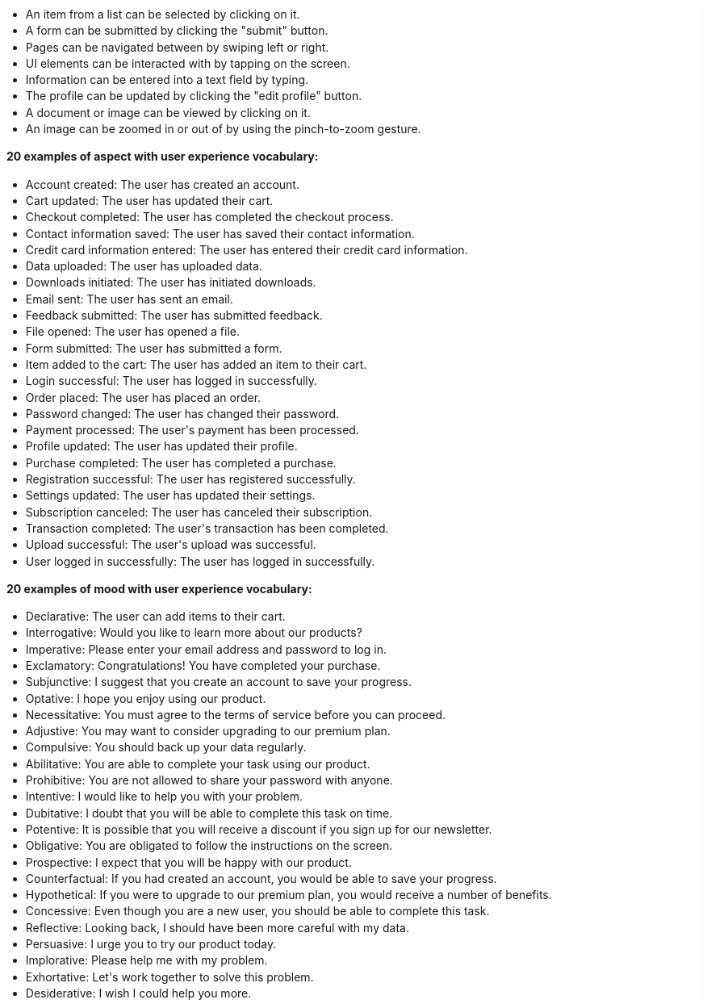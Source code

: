 * An item from a list can be selected by clicking on it.  
* A form can be submitted by clicking the "submit" button.  
* Pages can be navigated between by swiping left or right.  
* UI elements can be interacted with by tapping on the screen.  
* Information can be entered into a text field by typing.  
* The profile can be updated by clicking the "edit profile" button.  
* A document or image can be viewed by clicking on it.  
* An image can be zoomed in or out of by using the pinch-to-zoom gesture.

**20 examples of aspect with user experience vocabulary:**

* Account created: The user has created an account.  
* Cart updated: The user has updated their cart.  
* Checkout completed: The user has completed the checkout process.  
* Contact information saved: The user has saved their contact information.  
* Credit card information entered: The user has entered their credit card information.  
* Data uploaded: The user has uploaded data.  
* Downloads initiated: The user has initiated downloads.  
* Email sent: The user has sent an email.  
* Feedback submitted: The user has submitted feedback.  
* File opened: The user has opened a file.  
* Form submitted: The user has submitted a form.  
* Item added to the cart: The user has added an item to their cart.  
* Login successful: The user has logged in successfully.  
* Order placed: The user has placed an order.  
* Password changed: The user has changed their password.  
* Payment processed: The user's payment has been processed.  
* Profile updated: The user has updated their profile.  
* Purchase completed: The user has completed a purchase.  
* Registration successful: The user has registered successfully.  
* Settings updated: The user has updated their settings.  
* Subscription canceled: The user has canceled their subscription.  
* Transaction completed: The user's transaction has been completed.  
* Upload successful: The user's upload was successful.  
* User logged in successfully: The user has logged in successfully.

**20 examples of mood with user experience vocabulary:**

* Declarative: The user can add items to their cart.  
* Interrogative: Would you like to learn more about our products?  
* Imperative: Please enter your email address and password to log in.  
* Exclamatory: Congratulations\! You have completed your purchase.  
* Subjunctive: I suggest that you create an account to save your progress.  
* Optative: I hope you enjoy using our product.  
* Necessitative: You must agree to the terms of service before you can proceed.  
* Adjustive: You may want to consider upgrading to our premium plan.  
* Compulsive: You should back up your data regularly.  
* Abilitative: You are able to complete your task using our product.  
* Prohibitive: You are not allowed to share your password with anyone.  
* Intentive: I would like to help you with your problem.  
* Dubitative: I doubt that you will be able to complete this task on time.  
* Potentive: It is possible that you will receive a discount if you sign up for our newsletter.  
* Obligative: You are obligated to follow the instructions on the screen.  
* Prospective: I expect that you will be happy with our product.  
* Counterfactual: If you had created an account, you would be able to save your progress.  
* Hypothetical: If you were to upgrade to our premium plan, you would receive a number of benefits.  
* Concessive: Even though you are a new user, you should be able to complete this task.  
* Reflective: Looking back, I should have been more careful with my data.  
* Persuasive: I urge you to try our product today.  
* Implorative: Please help me with my problem.  
* Exhortative: Let's work together to solve this problem.  
* Desiderative: I wish I could help you more.
